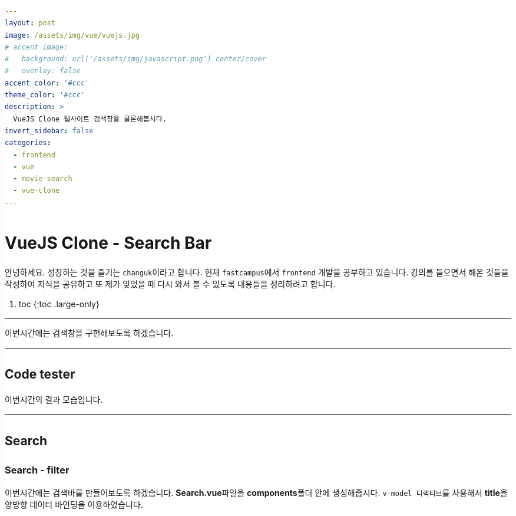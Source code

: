 ```yaml
---
layout: post
image: /assets/img/vue/vuejs.jpg
# accent_image:
#   background: url('/assets/img/javascript.png') center/cover
#   overlay: false
accent_color: '#ccc'
theme_color: '#ccc'
description: >
  VueJS Clone 웹사이트 검색창을 클론해봅시다.
invert_sidebar: false
categories:
  - frontend
  - vue
  - movie-search
  - vue-clone
---
```


# VueJS Clone - Search Bar

안녕하세요. 성장하는 것을 즐기는 `changuk`이라고 합니다. 현재 `fastcampus`에서 `frontend` 개발을 공부하고 있습니다. 강의를 들으면서 해온 것들을 작성하여 지식을 공유하고 또 제가 잊었을 때 다시 와서 볼 수 있도록 내용들을 정리하려고 합니다.

1. toc
{:toc .large-only}

---

이번시간에는 검색창을 구현해보도록 하겠습니다.

---
## Code tester 
이번시간의 결과 모습입니다.
<iframe src="https://codesandbox.io/embed/exciting-babbage-fkmwhz?fontsize=14&hidenavigation=1&theme=dark"
     style="width:100%; height:500px; border:0; border-radius: 4px; overflow:hidden;"
     title="exciting-babbage-fkmwhz"
     allow="accelerometer; ambient-light-sensor; camera; encrypted-media; geolocation; gyroscope; hid; microphone; midi; payment; usb; vr; xr-spatial-tracking"
     sandbox="allow-forms allow-modals allow-popups allow-presentation allow-same-origin allow-scripts"
   ></iframe>

---

## Search

### Search - filter
이번시간에는 검색바를 만들어보도록 하겠습니다. **Search.vue**파일을 **components**폴더 안에 생성해줍시다. `v-model 디렉티브`를 사용해서 **title**을 양방향 데이터 바인딩을 이용하였습니다.
